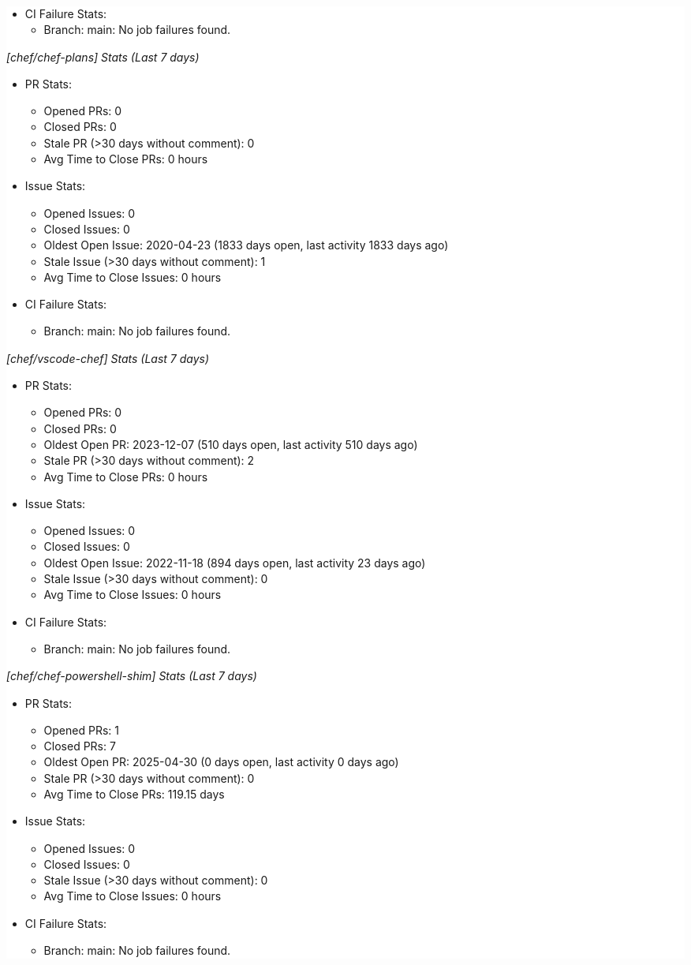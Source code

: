* CI Failure Stats:
    * Branch: main: No job failures found.

*_[chef/chef-plans] Stats (Last 7 days)_*

* PR Stats:
    * Opened PRs: 0
    * Closed PRs: 0
    * Stale PR (>30 days without comment): 0
    * Avg Time to Close PRs: 0 hours

* Issue Stats:
    * Opened Issues: 0
    * Closed Issues: 0
    * Oldest Open Issue: 2020-04-23 (1833 days open, last activity 1833 days ago)
    * Stale Issue (>30 days without comment): 1
    * Avg Time to Close Issues: 0 hours

* CI Failure Stats:
    * Branch: main: No job failures found.

*_[chef/vscode-chef] Stats (Last 7 days)_*

* PR Stats:
    * Opened PRs: 0
    * Closed PRs: 0
    * Oldest Open PR: 2023-12-07 (510 days open, last activity 510 days ago)
    * Stale PR (>30 days without comment): 2
    * Avg Time to Close PRs: 0 hours

* Issue Stats:
    * Opened Issues: 0
    * Closed Issues: 0
    * Oldest Open Issue: 2022-11-18 (894 days open, last activity 23 days ago)
    * Stale Issue (>30 days without comment): 0
    * Avg Time to Close Issues: 0 hours

* CI Failure Stats:
    * Branch: main: No job failures found.

*_[chef/chef-powershell-shim] Stats (Last 7 days)_*

* PR Stats:
    * Opened PRs: 1
    * Closed PRs: 7
    * Oldest Open PR: 2025-04-30 (0 days open, last activity 0 days ago)
    * Stale PR (>30 days without comment): 0
    * Avg Time to Close PRs: 119.15 days

* Issue Stats:
    * Opened Issues: 0
    * Closed Issues: 0
    * Stale Issue (>30 days without comment): 0
    * Avg Time to Close Issues: 0 hours

* CI Failure Stats:
    * Branch: main: No job failures found.
